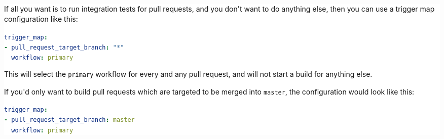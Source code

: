 If all you want is to run integration tests for pull requests, and you
don't want to do anything else, then you can use a trigger map configuration
like this:

```yaml
trigger_map:
- pull_request_target_branch: "*"
  workflow: primary
```

This will select the `primary` workflow for every and any pull request,
and will not start a build for anything else.

If you'd only want to build pull requests which are targeted to
be merged into `master`, the configuration would look like this:

```yaml
trigger_map:
- pull_request_target_branch: master
  workflow: primary
```